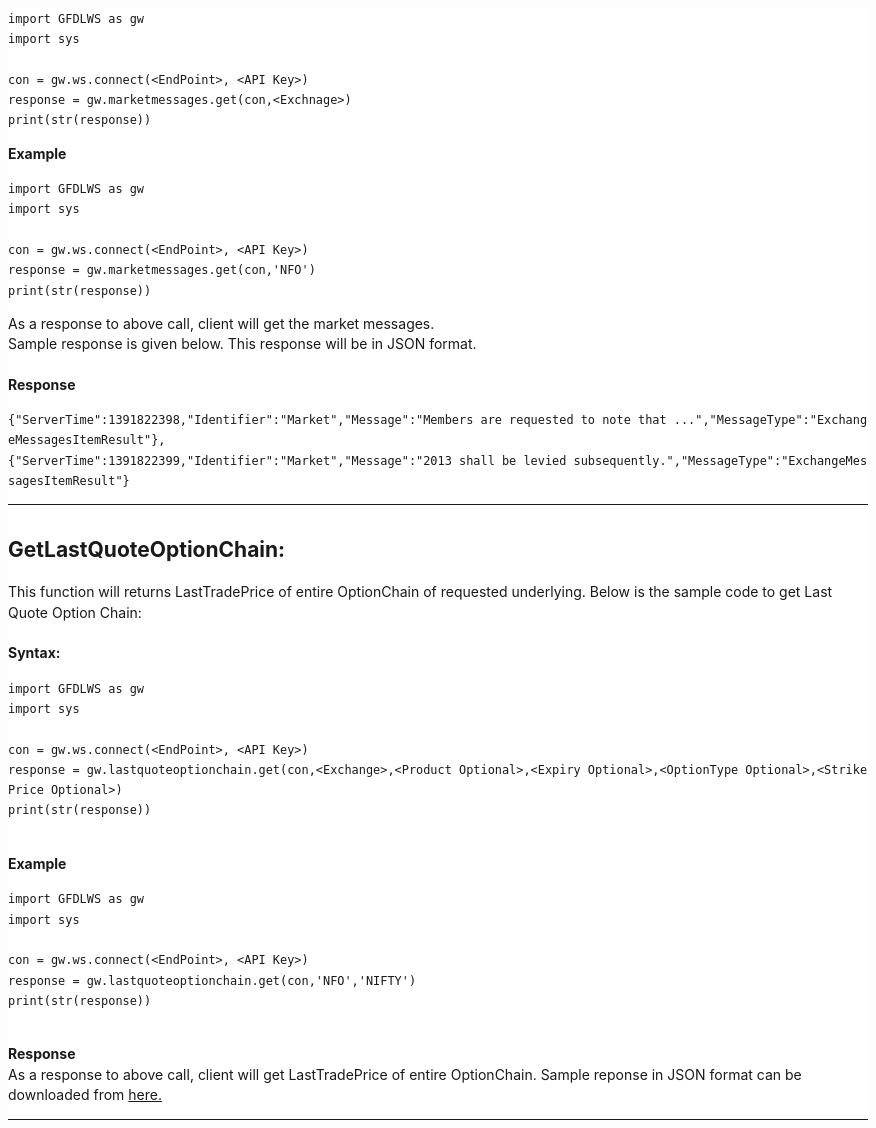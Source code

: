 ```
import GFDLWS as gw
import sys

con = gw.ws.connect(<EndPoint>, <API Key>)
response = gw.marketmessages.get(con,<Exchnage>)
print(str(response))
```
**Example**
```
import GFDLWS as gw
import sys

con = gw.ws.connect(<EndPoint>, <API Key>)
response = gw.marketmessages.get(con,'NFO')
print(str(response))
```

As a response to above call, client will get the market messages. <br> Sample response is given below. This response will be in JSON format.
<br><br>**Response**<br>
```
{"ServerTime":1391822398,"Identifier":"Market","Message":"Members are requested to note that ...","MessageType":"ExchangeMessagesItemResult"},
{"ServerTime":1391822399,"Identifier":"Market","Message":"2013 shall be levied subsequently.","MessageType":"ExchangeMessagesItemResult"}
```
---
## GetLastQuoteOptionChain:
This function will returns LastTradePrice of entire OptionChain of requested underlying. Below is the sample code to get Last Quote Option Chain:
<br><br>**Syntax:**<br>
```
import GFDLWS as gw
import sys

con = gw.ws.connect(<EndPoint>, <API Key>)
response = gw.lastquoteoptionchain.get(con,<Exchange>,<Product Optional>,<Expiry Optional>,<OptionType Optional>,<StrikePrice Optional>)
print(str(response))
```
<br>**Example**
```
import GFDLWS as gw
import sys

con = gw.ws.connect(<EndPoint>, <API Key>)
response = gw.lastquoteoptionchain.get(con,'NFO','NIFTY')
print(str(response))
```
<br>**Response**<br>
As a response to above call, client will get LastTradePrice of entire OptionChain. Sample reponse in JSON format can be downloaded from [here.](https://globaldatafeeds.in/resources/GetLastQuoteOptionChainResponse_JSON.zip)

---